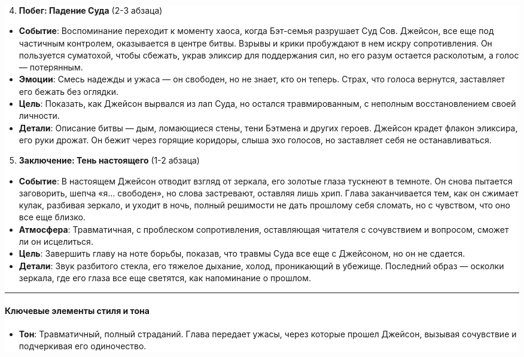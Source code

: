 4. **Побег: Падение Суда** (2-3 абзаца)
- **Событие**: Воспоминание переходит к моменту хаоса, когда Бэт-семья разрушает Суд Сов. Джейсон, все еще под частичным контролем, оказывается в центре битвы. Взрывы и крики пробуждают в нем искру сопротивления. Он пользуется суматохой, чтобы сбежать, украв эликсир для поддержания сил, но его разум остается расколотым, а голос — потерянным.
- **Эмоции**: Смесь надежды и ужаса — он свободен, но не знает, кто он теперь. Страх, что голоса вернутся, заставляет его бежать без оглядки.
- **Цель**: Показать, как Джейсон вырвался из лап Суда, но остался травмированным, с неполным восстановлением своей личности.
- **Детали**: Описание битвы — дым, ломающиеся стены, тени Бэтмена и других героев. Джейсон крадет флакон эликсира, его руки дрожат. Он бежит через горящие коридоры, слыша эхо голосов, но заставляет себя не останавливаться.

5. **Заключение: Тень настоящего** (1-2 абзаца)
- **Событие**: В настоящем Джейсон отводит взгляд от зеркала, его золотые глаза тускнеют в темноте. Он снова пытается заговорить, шепча «я… свободен», но слова застревают, оставляя лишь хрип. Глава заканчивается тем, как он сжимает кулак, разбивая зеркало, и уходит в ночь, полный решимости не дать прошлому себя сломать, но с чувством, что оно все еще близко.
- **Атмосфера**: Травматичная, с проблеском сопротивления, оставляющая читателя с сочувствием и вопросом, сможет ли он исцелиться.
- **Цель**: Завершить главу на ноте борьбы, показав, что травмы Суда все еще с Джейсоном, но он не сдается.
- **Детали**: Звук разбитого стекла, его тяжелое дыхание, холод, проникающий в убежище. Последний образ — осколки зеркала, где его глаза все еще светятся, как напоминание о прошлом.

---

#### Ключевые элементы стиля и тона
- **Тон**: Травматичный, полный страданий. Глава передает ужасы, через которые прошел Джейсон, вызывая сочувствие и подчеркивая его одиночество.
